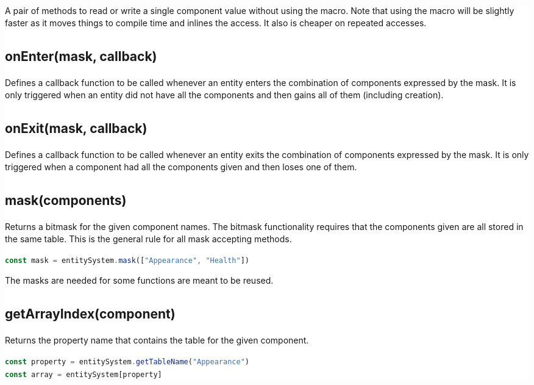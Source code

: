 A pair of methods to read or write a single component value without using the macro.
Note that using the macro will be slightly faster as it moves things to compile time and
inlines the access. It also is cheaper on repeated accesses.
                                                            

## onEnter(mask, callback)

Defines a callback function to be called whenever an entity enters the combination of
components expressed by the mask. It is only triggered when an entity did not have
all the components and then gains all of them (including creation).
                                                            

## onExit(mask, callback)

Defines a callback function to be called whenever an entity exits the combination of
components expressed by the mask. It is only triggered when a component had all the components
given and then loses one of them.


## mask(components)

Returns a bitmask for the given component names. The bitmask functionality requires
that the components given are all stored in the same table. This is the general
rule for all mask accepting methods.

```javascript
const mask = entitySystem.mask(["Appearance", "Health"])
``` 
The masks are needed for some functions are meant to be reused.


## getArrayIndex(component)

Returns the property name that contains the table for the given component.

```javascript
const property = entitySystem.getTableName("Appearance")
const array = entitySystem[property]
``` 

                                   



